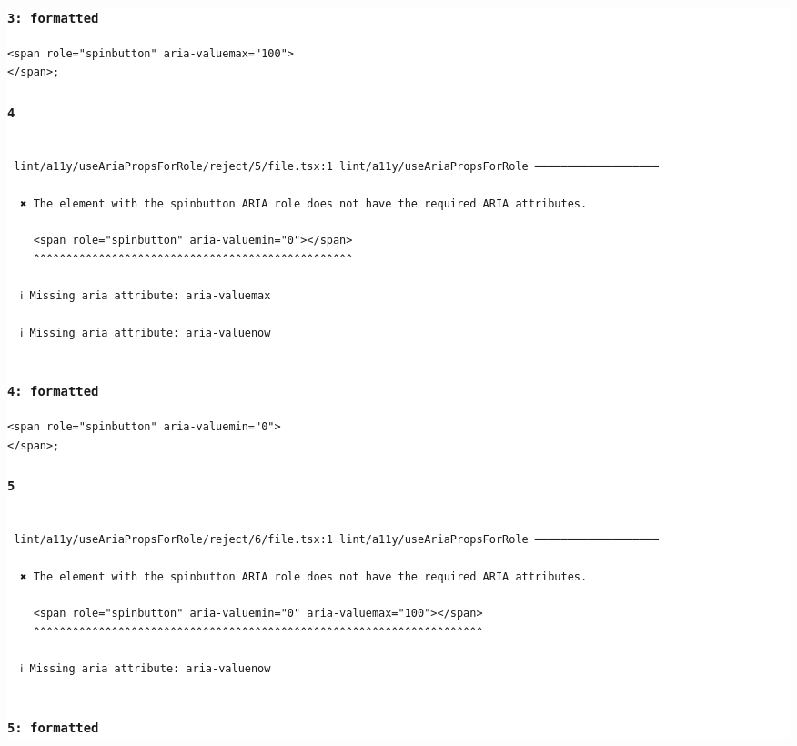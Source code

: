 ### `3: formatted`

```tsx
<span role="spinbutton" aria-valuemax="100">
</span>;

```

### `4`

```

 lint/a11y/useAriaPropsForRole/reject/5/file.tsx:1 lint/a11y/useAriaPropsForRole ━━━━━━━━━━━━━━━━━━━

  ✖ The element with the spinbutton ARIA role does not have the required ARIA attributes.

    <span role="spinbutton" aria-valuemin="0"></span>
    ^^^^^^^^^^^^^^^^^^^^^^^^^^^^^^^^^^^^^^^^^^^^^^^^^

  ℹ Missing aria attribute: aria-valuemax

  ℹ Missing aria attribute: aria-valuenow


```

### `4: formatted`

```tsx
<span role="spinbutton" aria-valuemin="0">
</span>;

```

### `5`

```

 lint/a11y/useAriaPropsForRole/reject/6/file.tsx:1 lint/a11y/useAriaPropsForRole ━━━━━━━━━━━━━━━━━━━

  ✖ The element with the spinbutton ARIA role does not have the required ARIA attributes.

    <span role="spinbutton" aria-valuemin="0" aria-valuemax="100"></span>
    ^^^^^^^^^^^^^^^^^^^^^^^^^^^^^^^^^^^^^^^^^^^^^^^^^^^^^^^^^^^^^^^^^^^^^

  ℹ Missing aria attribute: aria-valuenow


```

### `5: formatted`
